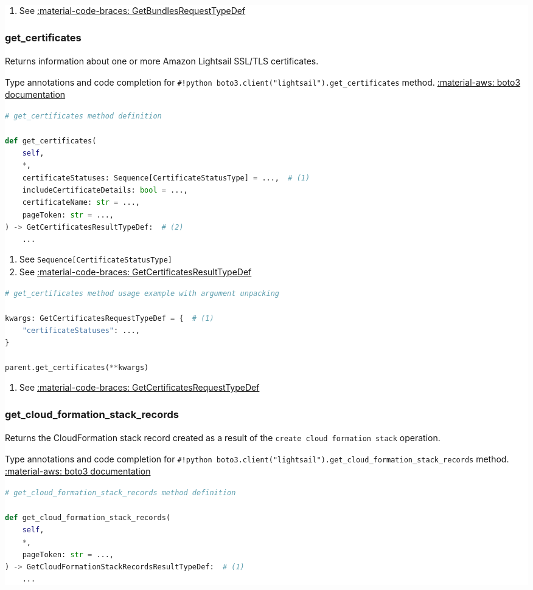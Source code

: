 1. See [:material-code-braces: GetBundlesRequestTypeDef](./type_defs.md#getbundlesrequesttypedef)

### get\_certificates

Returns information about one or more Amazon Lightsail SSL/TLS certificates.

Type annotations and code completion for `#!python boto3.client("lightsail").get_certificates` method.
[:material-aws: boto3 documentation](https://boto3.amazonaws.com/v1/documentation/api/latest/reference/services/lightsail/client/get_certificates.html)

```python
# get_certificates method definition

def get_certificates(
    self,
    *,
    certificateStatuses: Sequence[CertificateStatusType] = ...,  # (1)
    includeCertificateDetails: bool = ...,
    certificateName: str = ...,
    pageToken: str = ...,
) -> GetCertificatesResultTypeDef:  # (2)
    ...
```

1. See `Sequence[CertificateStatusType]`
2. See [:material-code-braces: GetCertificatesResultTypeDef](./type_defs.md#getcertificatesresulttypedef)


```python
# get_certificates method usage example with argument unpacking

kwargs: GetCertificatesRequestTypeDef = {  # (1)
    "certificateStatuses": ...,
}

parent.get_certificates(**kwargs)
```

1. See [:material-code-braces: GetCertificatesRequestTypeDef](./type_defs.md#getcertificatesrequesttypedef)

### get\_cloud\_formation\_stack\_records

Returns the CloudFormation stack record created as a result of the <code>create
cloud formation stack</code> operation.

Type annotations and code completion for `#!python boto3.client("lightsail").get_cloud_formation_stack_records` method.
[:material-aws: boto3 documentation](https://boto3.amazonaws.com/v1/documentation/api/latest/reference/services/lightsail/client/get_cloud_formation_stack_records.html)

```python
# get_cloud_formation_stack_records method definition

def get_cloud_formation_stack_records(
    self,
    *,
    pageToken: str = ...,
) -> GetCloudFormationStackRecordsResultTypeDef:  # (1)
    ...
```
